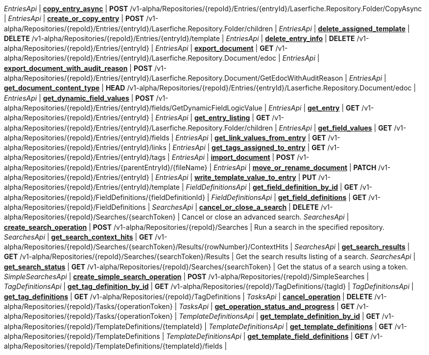 *EntriesApi* | [**copy_entry_async**](EntriesApi.md#copy_entry_async) | **POST** /v1-alpha/Repositories/{repoId}/Entries/{entryId}/Laserfiche.Repository.Folder/CopyAsync | 
*EntriesApi* | [**create_or_copy_entry**](EntriesApi.md#create_or_copy_entry) | **POST** /v1-alpha/Repositories/{repoId}/Entries/{entryId}/Laserfiche.Repository.Folder/children | 
*EntriesApi* | [**delete_assigned_template**](EntriesApi.md#delete_assigned_template) | **DELETE** /v1-alpha/Repositories/{repoId}/Entries/{entryId}/template | 
*EntriesApi* | [**delete_entry_info**](EntriesApi.md#delete_entry_info) | **DELETE** /v1-alpha/Repositories/{repoId}/Entries/{entryId} | 
*EntriesApi* | [**export_document**](EntriesApi.md#export_document) | **GET** /v1-alpha/Repositories/{repoId}/Entries/{entryId}/Laserfiche.Repository.Document/edoc | 
*EntriesApi* | [**export_document_with_audit_reason**](EntriesApi.md#export_document_with_audit_reason) | **POST** /v1-alpha/Repositories/{repoId}/Entries/{entryId}/Laserfiche.Repository.Document/GetEdocWithAuditReason | 
*EntriesApi* | [**get_document_content_type**](EntriesApi.md#get_document_content_type) | **HEAD** /v1-alpha/Repositories/{repoId}/Entries/{entryId}/Laserfiche.Repository.Document/edoc | 
*EntriesApi* | [**get_dynamic_field_values**](EntriesApi.md#get_dynamic_field_values) | **POST** /v1-alpha/Repositories/{repoId}/Entries/{entryId}/fields/GetDynamicFieldLogicValue | 
*EntriesApi* | [**get_entry**](EntriesApi.md#get_entry) | **GET** /v1-alpha/Repositories/{repoId}/Entries/{entryId} | 
*EntriesApi* | [**get_entry_listing**](EntriesApi.md#get_entry_listing) | **GET** /v1-alpha/Repositories/{repoId}/Entries/{entryId}/Laserfiche.Repository.Folder/children | 
*EntriesApi* | [**get_field_values**](EntriesApi.md#get_field_values) | **GET** /v1-alpha/Repositories/{repoId}/Entries/{entryId}/fields | 
*EntriesApi* | [**get_link_values_from_entry**](EntriesApi.md#get_link_values_from_entry) | **GET** /v1-alpha/Repositories/{repoId}/Entries/{entryId}/links | 
*EntriesApi* | [**get_tags_assigned_to_entry**](EntriesApi.md#get_tags_assigned_to_entry) | **GET** /v1-alpha/Repositories/{repoId}/Entries/{entryId}/tags | 
*EntriesApi* | [**import_document**](EntriesApi.md#import_document) | **POST** /v1-alpha/Repositories/{repoId}/Entries/{parentEntryId}/{fileName} | 
*EntriesApi* | [**move_or_rename_document**](EntriesApi.md#move_or_rename_document) | **PATCH** /v1-alpha/Repositories/{repoId}/Entries/{entryId} | 
*EntriesApi* | [**write_template_value_to_entry**](EntriesApi.md#write_template_value_to_entry) | **PUT** /v1-alpha/Repositories/{repoId}/Entries/{entryId}/template | 
*FieldDefinitionsApi* | [**get_field_definition_by_id**](FieldDefinitionsApi.md#get_field_definition_by_id) | **GET** /v1-alpha/Repositories/{repoId}/FieldDefinitions/{fieldDefinitionId} | 
*FieldDefinitionsApi* | [**get_field_definitions**](FieldDefinitionsApi.md#get_field_definitions) | **GET** /v1-alpha/Repositories/{repoId}/FieldDefinitions | 
*SearchesApi* | [**cancel_or_close_a_search**](SearchesApi.md#cancel_or_close_a_search) | **DELETE** /v1-alpha/Repositories/{repoId}/Searches/{searchToken} | Cancel or close an advanced search.
*SearchesApi* | [**create_search_operation**](SearchesApi.md#create_search_operation) | **POST** /v1-alpha/Repositories/{repoId}/Searches | Run a search in the specified repository.
*SearchesApi* | [**get_search_context_hits**](SearchesApi.md#get_search_context_hits) | **GET** /v1-alpha/Repositories/{repoId}/Searches/{searchToken}/Results/{rowNumber}/ContextHits | 
*SearchesApi* | [**get_search_results**](SearchesApi.md#get_search_results) | **GET** /v1-alpha/Repositories/{repoId}/Searches/{searchToken}/Results | Get the search results listing of a search.
*SearchesApi* | [**get_search_status**](SearchesApi.md#get_search_status) | **GET** /v1-alpha/Repositories/{repoId}/Searches/{searchToken} | Get the status of a search using a token.
*SimpleSearchesApi* | [**create_simple_search_operation**](SimpleSearchesApi.md#create_simple_search_operation) | **POST** /v1-alpha/Repositories/{repoId}/SimpleSearches | 
*TagDefinitionsApi* | [**get_tag_definition_by_id**](TagDefinitionsApi.md#get_tag_definition_by_id) | **GET** /v1-alpha/Repositories/{repoId}/TagDefinitions/{tagId} | 
*TagDefinitionsApi* | [**get_tag_definitions**](TagDefinitionsApi.md#get_tag_definitions) | **GET** /v1-alpha/Repositories/{repoId}/TagDefinitions | 
*TasksApi* | [**cancel_operation**](TasksApi.md#cancel_operation) | **DELETE** /v1-alpha/Repositories/{repoId}/Tasks/{operationToken} | 
*TasksApi* | [**get_operation_status_and_progress**](TasksApi.md#get_operation_status_and_progress) | **GET** /v1-alpha/Repositories/{repoId}/Tasks/{operationToken} | 
*TemplateDefinitionsApi* | [**get_template_definition_by_id**](TemplateDefinitionsApi.md#get_template_definition_by_id) | **GET** /v1-alpha/Repositories/{repoId}/TemplateDefinitions/{templateId} | 
*TemplateDefinitionsApi* | [**get_template_definitions**](TemplateDefinitionsApi.md#get_template_definitions) | **GET** /v1-alpha/Repositories/{repoId}/TemplateDefinitions | 
*TemplateDefinitionsApi* | [**get_template_field_definitions**](TemplateDefinitionsApi.md#get_template_field_definitions) | **GET** /v1-alpha/Repositories/{repoId}/TemplateDefinitions/{templateId}/fields | 